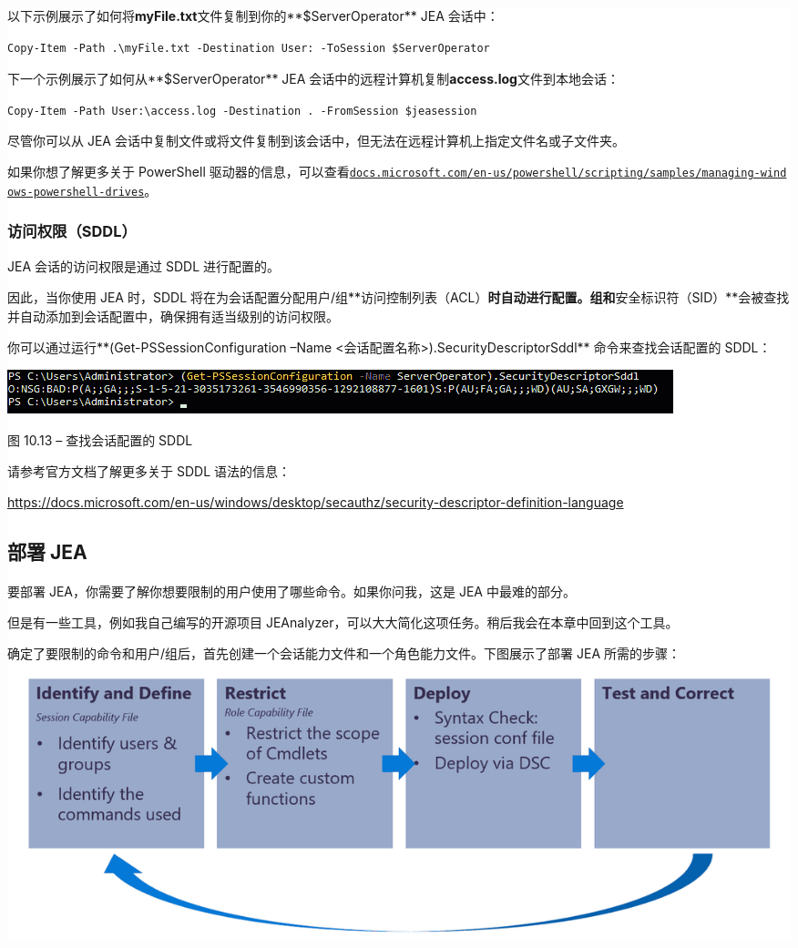 以下示例展示了如何将**myFile.txt**文件复制到你的**$ServerOperator** JEA 会话中：

```
Copy-Item -Path .\myFile.txt -Destination User: -ToSession $ServerOperator
```

下一个示例展示了如何从**$ServerOperator** JEA 会话中的远程计算机复制**access.log**文件到本地会话：

```
Copy-Item -Path User:\access.log -Destination . -FromSession $jeasession
```

尽管你可以从 JEA 会话中复制文件或将文件复制到该会话中，但无法在远程计算机上指定文件名或子文件夹。

如果你想了解更多关于 PowerShell 驱动器的信息，可以查看[`docs.microsoft.com/en-us/powershell/scripting/samples/managing-windows-powershell-drives`](https://docs.microsoft.com/en-us/powershell/scripting/samples/managing-windows-powershell-drives)。

### 访问权限（SDDL）

JEA 会话的访问权限是通过 SDDL 进行配置的。

因此，当你使用 JEA 时，SDDL 将在为会话配置分配用户/组**访问控制列表（ACL）**时自动进行配置。组和**安全标识符（SID）**会被查找并自动添加到会话配置中，确保拥有适当级别的访问权限。

你可以通过运行**(Get-PSSessionConfiguration –Name <会话配置名称>).SecurityDescriptorSddl** 命令来查找会话配置的 SDDL：

![图 10.13 – 查找会话配置的 SDDL](img/B16679_10_013.jpg)

图 10.13 – 查找会话配置的 SDDL

请参考官方文档了解更多关于 SDDL 语法的信息：

https://docs.microsoft.com/en-us/windows/desktop/secauthz/security-descriptor-definition-language

## 部署 JEA

要部署 JEA，你需要了解你想要限制的用户使用了哪些命令。如果你问我，这是 JEA 中最难的部分。

但是有一些工具，例如我自己编写的开源项目 JEAnalyzer，可以大大简化这项任务。稍后我会在本章中回到这个工具。

确定了要限制的命令和用户/组后，首先创建一个会话能力文件和一个角色能力文件。下图展示了部署 JEA 所需的步骤：

![图 10.14 – 部署 JEA 的步骤](img/B16679_10_014.jpg)
